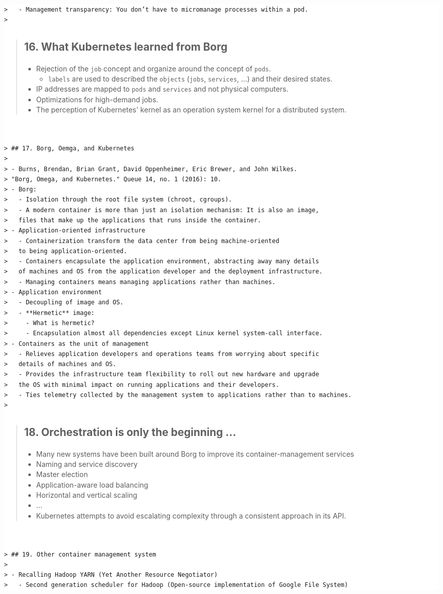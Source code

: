 ```
>   - Management transparency: You don’t have to micromanage processes within a pod. 
>
```


> ## 16. What Kubernetes learned from Borg
>
> - Rejection of the `job` concept and organize around the concept of `pods`. 
>   - `labels` are used to described the `objects` (`jobs`, `services`, ...) 
>   and their desired states. 
> - IP addresses are mapped to `pods` and `services` and not physical computers. 
> - Optimizations for high-demand jobs.  
> - The perception of Kubernetes' kernel as an operation system kernel for a 
> distributed system. 
```


> ## 17. Borg, Oemga, and Kubernetes
>
> - Burns, Brendan, Brian Grant, David Oppenheimer, Eric Brewer, and John Wilkes. 
> "Borg, Omega, and Kubernetes." Queue 14, no. 1 (2016): 10.
> - Borg:
>   - Isolation through the root file system (chroot, cgroups).
>   - A modern container is more than just an isolation mechanism: It is also an image, 
>   files that make up the applications that runs inside the container. 
> - Application-oriented infrastructure
>   - Containerization transform the data center from being machine-oriented 
>   to being application-oriented. 
>   - Containers encapsulate the application environment, abstracting away many details 
>   of machines and OS from the application developer and the deployment infrastructure.
>   - Managing containers means managing applications rather than machines. 
> - Application environment
>   - Decoupling of image and OS. 
>   - **Hermetic** image:
>     - What is hermetic?
>     - Encapsulation almost all dependencies except Linux kernel system-call interface. 
> - Containers as the unit of management
>   - Relieves application developers and operations teams from worrying about specific 
>   details of machines and OS. 
>   - Provides the infrastructure team flexibility to roll out new hardware and upgrade 
>   the OS with minimal impact on running applications and their developers. 
>   - Ties telemetry collected by the management system to applications rather than to machines. 
>
```


> ## 18. Orchestration is only the beginning ...
>
> - Many new systems have been built around Borg to improve its 
> container-management services
>  - Naming and service discovery
>  - Master election
>  - Application-aware load balancing
>  - Horizontal and vertical scaling
>  - ...
> - Kubernetes attempts to avoid escalating complexity through a consistent 
> approach in its API. 
>
```


> ## 19. Other container management system
>
> - Recalling Hadoop YARN (Yet Another Resource Negotiator)
>   - Second generation scheduler for Hadoop (Open-source implementation of Google File System)
```